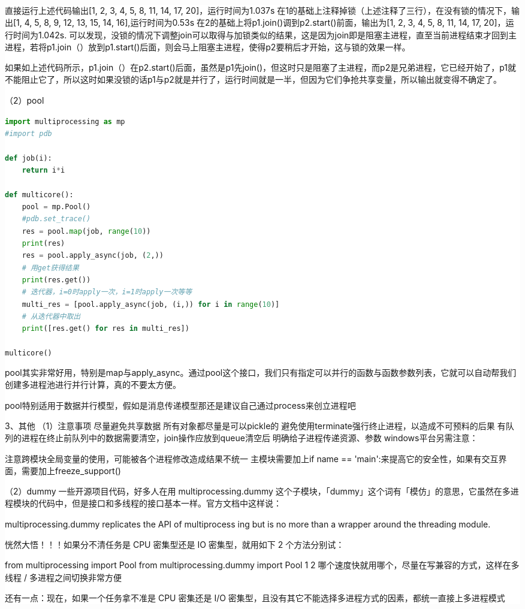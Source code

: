 直接运行上述代码输出[1, 2, 3, 4, 5, 8, 11, 14, 17, 20]，运行时间为1.037s
在1的基础上注释掉锁（上述注释了三行），在没有锁的情况下，输出[1, 4, 5, 8, 9, 12, 13, 15, 14, 16],运行时间为0.53s
在2的基础上将p1.join()调到p2.start()前面，输出为[1, 2, 3, 4, 5, 8, 11, 14, 17, 20]，运行时间为1.042s.
可以发现，没锁的情况下调整join可以取得与加锁类似的结果，这是因为join即是阻塞主进程，直至当前进程结束才回到主进程，若将p1.join（）放到p1.start()后面，则会马上阻塞主进程，使得p2要稍后才开始，这与锁的效果一样。

如果如上述代码所示，p1.join（）在p2.start()后面，虽然是p1先join()，但这时只是阻塞了主进程，而p2是兄弟进程，它已经开始了，p1就不能阻止它了，所以这时如果没锁的话p1与p2就是并行了，运行时间就是一半，但因为它们争抢共享变量，所以输出就变得不确定了。

（2）pool
```python
import multiprocessing as mp
#import pdb

def job(i):
    return i*i

def multicore():
    pool = mp.Pool()
    #pdb.set_trace()
    res = pool.map(job, range(10))
    print(res)
    res = pool.apply_async(job, (2,))
    # 用get获得结果
    print(res.get())
    # 迭代器，i=0时apply一次，i=1时apply一次等等
    multi_res = [pool.apply_async(job, (i,)) for i in range(10)]
    # 从迭代器中取出
    print([res.get() for res in multi_res])

multicore()

```

pool其实非常好用，特别是map与apply_async。通过pool这个接口，我们只有指定可以并行的函数与函数参数列表，它就可以自动帮我们创建多进程池进行并行计算，真的不要太方便。

pool特别适用于数据并行模型，假如是消息传递模型那还是建议自己通过process来创立进程吧

3、其他
（1）注意事项
尽量避免共享数据
所有对象都尽量是可以pickle的
避免使用terminate强行终止进程，以造成不可预料的后果
有队列的进程在终止前队列中的数据需要清空，join操作应放到queue清空后
明确给子进程传递资源、参数
windows平台另需注意：

注意跨模块全局变量的使用，可能被各个进程修改造成结果不统一
主模块需要加上if name == 'main':来提高它的安全性，如果有交互界面，需要加上freeze_support()


（2）dummy
一些开源项目代码，好多人在用 multiprocessing.dummy 这个子模块，「dummy」这个词有「模仿」的意思，它虽然在多进程模块的代码中，但是接口和多线程的接口基本一样。官方文档中这样说：

multiprocessing.dummy replicates the API of multiprocess ing but is no more than a wrapper around the threading module.

恍然大悟！！！如果分不清任务是 CPU 密集型还是 IO 密集型，就用如下 2 个方法分别试：

from multiprocessing import Pool
from multiprocessing.dummy import Pool
1
2
哪个速度快就用哪个，尽量在写兼容的方式，这样在多线程 / 多进程之间切换非常方便

还有一点：现在，如果一个任务拿不准是 CPU 密集还是 I/O 密集型，且没有其它不能选择多进程方式的因素，都统一直接上多进程模式
